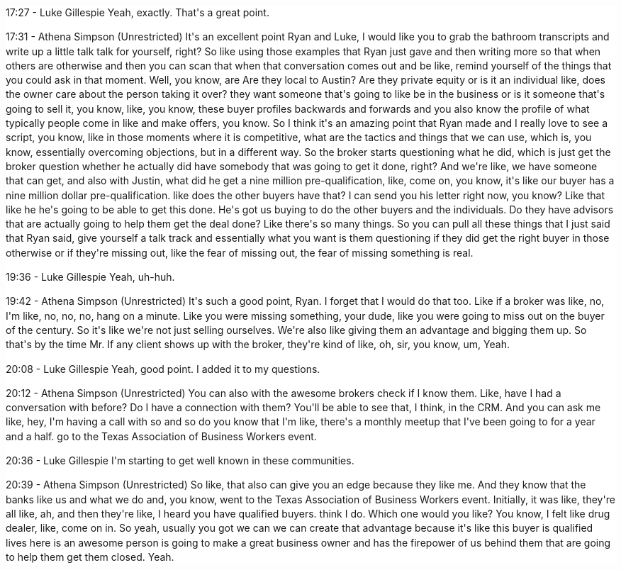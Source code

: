 17:27 - Luke Gillespie
  Yeah, exactly. That's a great point.

17:31 - Athena Simpson (Unrestricted)
  It's an excellent point Ryan and Luke, I would like you to grab the bathroom transcripts and write up a little talk talk for yourself, right?  So like using those examples that Ryan just gave and then writing more so that when others are otherwise and then you can scan that when that conversation comes out and be like, remind yourself of the things that you could ask in that moment.  Well, you know, are Are they local to Austin? Are they private equity or is it an individual like, does the owner care about the person taking it over?  they want someone that's going to like be in the business or is it someone that's going to sell it, you know, like, you know, these buyer profiles backwards and forwards and you also know the profile of what typically people come in like and make offers, you know.  So I think it's an amazing point that Ryan made and I really love to see a script, you know, like in those moments where it is competitive, what are the tactics and things that we can use, which is, you know, essentially overcoming objections, but in a different way.  So the broker starts questioning what he did, which is just get the broker question whether he actually did have somebody that was going to get it done, right?  And we're like, we have someone that can get, and also with Justin, what did he get a nine million pre-qualification, like, come on, you know, it's like our buyer has a nine million dollar pre-qualification.  like does the other buyers have that? I can send you his letter right now, you know? Like that like he he's going to be able to get this done.  He's got us buying to do the other buyers and the individuals. Do they have advisors that are actually going to help them get the deal done?  Like there's so many things. So you can pull all these things that I just said that Ryan said, give yourself a talk track and essentially what you want is them questioning if they did get the right buyer in those otherwise or if they're missing out, like the fear of missing out, the fear of missing something is real.

19:36 - Luke Gillespie
  Yeah, uh-huh.

19:42 - Athena Simpson (Unrestricted)
  It's such a good point, Ryan. I forget that I would do that too. Like if a broker was like, no, I'm like, no, no, no, hang on a minute.  Like you were missing something, your dude, like you were going to miss out on the buyer of the century.  So it's like we're not just selling ourselves. We're also like giving them an advantage and bigging them up. So that's by the time Mr.  If any client shows up with the broker, they're kind of like, oh, sir, you know, um, Yeah.

20:08 - Luke Gillespie
  Yeah, good point. I added it to my questions.

20:12 - Athena Simpson (Unrestricted)
  You can also with the awesome brokers check if I know them. Like, have I had a conversation with before?  Do I have a connection with them? You'll be able to see that, I think, in the CRM. And you can ask me like, hey, I'm having a call with so and so do you know that I'm like, there's a monthly meetup that I've been going to for a year and a half.  go to the Texas Association of Business Workers event.

20:36 - Luke Gillespie
  I'm starting to get well known in these communities.

20:39 - Athena Simpson (Unrestricted)
  So like, that also can give you an edge because they like me. And they know that the banks like us and what we do and, you know, went to the Texas Association of Business Workers event.  Initially, it was like, they're all like, ah, and then they're like, I heard you have qualified buyers. think I do.  Which one would you like? You know, I felt like drug dealer, like, come on in. So yeah, usually you got we can we can create that advantage because it's like this buyer is qualified lives here is an awesome person is going to make a great business owner and has the firepower of us behind them that are going to help them get them closed.  Yeah.
